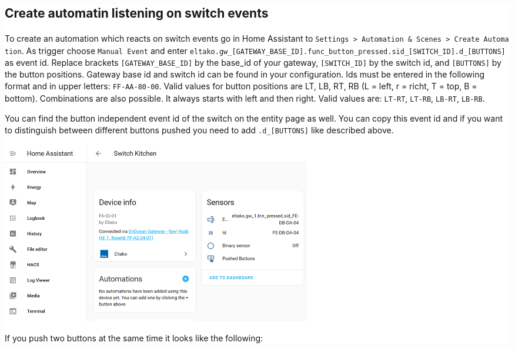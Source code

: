 ## Create automatin listening on switch events

To create an automation which reacts on switch events go in Home Assistant to ``Settings > Automation & Scenes > Create Automation``.
As trigger choose ``Manual Event`` and enter ``eltako.gw_[GATEWAY_BASE_ID].func_button_pressed.sid_[SWITCH_ID].d_[BUTTONS]`` as event id. Replace brackets `[GATEWAY_BASE_ID]` by the base_id of your gateway, `[SWITCH_ID]` by the switch id, and `[BUTTONS]` by the button positions. Gateway base id and switch id can be found in your configuration. Ids must be entered in the following format and in upper letters: `FF-AA-80-00`. Valid values for button positions are LT, LB, RT, RB (L = left, r = richt, T = top, B = bottom). Combinations are also possible. It always starts with left and then right. Valid values are: `LT-RT`, `LT-RB`, `LB-RT`, `LB-RB`.

You can find the button independent event id of the switch on the entity page as well. You can copy this event id and if you want to distinguish between different buttons pushed you need to add `.d_[BUTTONS]` like described above.

<img src="screenshot_switch_page.png" alt="" height="300" />

If you push two buttons at the same time it looks like the following:
